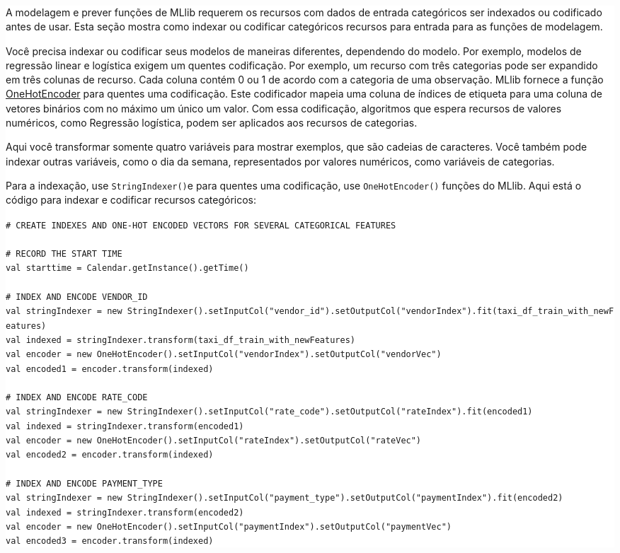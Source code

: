 A modelagem e prever funções de MLlib requerem os recursos com dados de entrada categóricos ser indexados ou codificado antes de usar. Esta seção mostra como indexar ou codificar categóricos recursos para entrada para as funções de modelagem.

Você precisa indexar ou codificar seus modelos de maneiras diferentes, dependendo do modelo. Por exemplo, modelos de regressão linear e logística exigem um quentes codificação. Por exemplo, um recurso com três categorias pode ser expandido em três colunas de recurso. Cada coluna contém 0 ou 1 de acordo com a categoria de uma observação. MLlib fornece a função [OneHotEncoder](http://scikit-learn.org/stable/modules/generated/sklearn.preprocessing.OneHotEncoder.html#sklearn.preprocessing.OneHotEncoder) para quentes uma codificação. Este codificador mapeia uma coluna de índices de etiqueta para uma coluna de vetores binários com no máximo um único um valor. Com essa codificação, algoritmos que espera recursos de valores numéricos, como Regressão logística, podem ser aplicados aos recursos de categorias.

Aqui você transformar somente quatro variáveis para mostrar exemplos, que são cadeias de caracteres. Você também pode indexar outras variáveis, como o dia da semana, representados por valores numéricos, como variáveis de categorias.

Para a indexação, use `StringIndexer()`e para quentes uma codificação, use `OneHotEncoder()` funções do MLlib. Aqui está o código para indexar e codificar recursos categóricos:


    # CREATE INDEXES AND ONE-HOT ENCODED VECTORS FOR SEVERAL CATEGORICAL FEATURES

    # RECORD THE START TIME
    val starttime = Calendar.getInstance().getTime()

    # INDEX AND ENCODE VENDOR_ID
    val stringIndexer = new StringIndexer().setInputCol("vendor_id").setOutputCol("vendorIndex").fit(taxi_df_train_with_newFeatures)
    val indexed = stringIndexer.transform(taxi_df_train_with_newFeatures)
    val encoder = new OneHotEncoder().setInputCol("vendorIndex").setOutputCol("vendorVec")
    val encoded1 = encoder.transform(indexed)

    # INDEX AND ENCODE RATE_CODE
    val stringIndexer = new StringIndexer().setInputCol("rate_code").setOutputCol("rateIndex").fit(encoded1)
    val indexed = stringIndexer.transform(encoded1)
    val encoder = new OneHotEncoder().setInputCol("rateIndex").setOutputCol("rateVec")
    val encoded2 = encoder.transform(indexed)

    # INDEX AND ENCODE PAYMENT_TYPE
    val stringIndexer = new StringIndexer().setInputCol("payment_type").setOutputCol("paymentIndex").fit(encoded2)
    val indexed = stringIndexer.transform(encoded2)
    val encoder = new OneHotEncoder().setInputCol("paymentIndex").setOutputCol("paymentVec")
    val encoded3 = encoder.transform(indexed)

